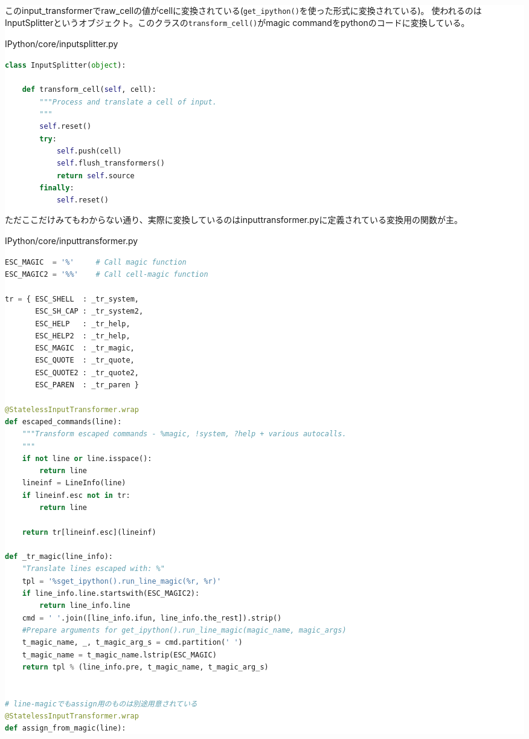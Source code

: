 ```python
```

このinput_transformerでraw_cellの値がcellに変換されている(`get_ipython()`を使った形式に変換されている)。
使われるのはInputSplitterというオブジェクト。このクラスの`transform_cell()`がmagic commandをpythonのコードに変換している。

IPython/core/inputsplitter.py

```python
class InputSplitter(object):

    def transform_cell(self, cell):
        """Process and translate a cell of input.
        """
        self.reset()
        try:
            self.push(cell)
            self.flush_transformers()
            return self.source
        finally:
            self.reset()
```

ただここだけみてもわからない通り、実際に変換しているのはinputtransformer.pyに定義されている変換用の関数が主。

IPython/core/inputtransformer.py

```python
ESC_MAGIC  = '%'     # Call magic function
ESC_MAGIC2 = '%%'    # Call cell-magic function

tr = { ESC_SHELL  : _tr_system,
       ESC_SH_CAP : _tr_system2,
       ESC_HELP   : _tr_help,
       ESC_HELP2  : _tr_help,
       ESC_MAGIC  : _tr_magic,
       ESC_QUOTE  : _tr_quote,
       ESC_QUOTE2 : _tr_quote2,
       ESC_PAREN  : _tr_paren }

@StatelessInputTransformer.wrap
def escaped_commands(line):
    """Transform escaped commands - %magic, !system, ?help + various autocalls.
    """
    if not line or line.isspace():
        return line
    lineinf = LineInfo(line)
    if lineinf.esc not in tr:
        return line
    
    return tr[lineinf.esc](lineinf)

def _tr_magic(line_info):
    "Translate lines escaped with: %"
    tpl = '%sget_ipython().run_line_magic(%r, %r)'
    if line_info.line.startswith(ESC_MAGIC2):
        return line_info.line
    cmd = ' '.join([line_info.ifun, line_info.the_rest]).strip()
    #Prepare arguments for get_ipython().run_line_magic(magic_name, magic_args)
    t_magic_name, _, t_magic_arg_s = cmd.partition(' ')
    t_magic_name = t_magic_name.lstrip(ESC_MAGIC)
    return tpl % (line_info.pre, t_magic_name, t_magic_arg_s)


# line-magicでもassign用のものは別途用意されている
@StatelessInputTransformer.wrap
def assign_from_magic(line):
```